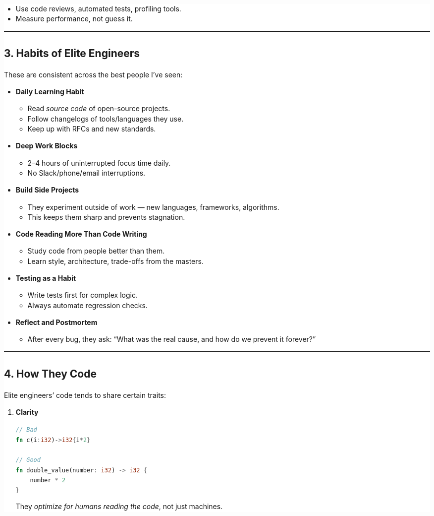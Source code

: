    * Use code reviews, automated tests, profiling tools.
   * Measure performance, not guess it.

---

## **3. Habits of Elite Engineers**

These are consistent across the best people I’ve seen:

* **Daily Learning Habit**

  * Read *source code* of open-source projects.
  * Follow changelogs of tools/languages they use.
  * Keep up with RFCs and new standards.

* **Deep Work Blocks**

  * 2–4 hours of uninterrupted focus time daily.
  * No Slack/phone/email interruptions.

* **Build Side Projects**

  * They experiment outside of work — new languages, frameworks, algorithms.
  * This keeps them sharp and prevents stagnation.

* **Code Reading More Than Code Writing**

  * Study code from people better than them.
  * Learn style, architecture, trade-offs from the masters.

* **Testing as a Habit**

  * Write tests first for complex logic.
  * Always automate regression checks.

* **Reflect and Postmortem**

  * After every bug, they ask: “What was the real cause, and how do we prevent it forever?”

---

## **4. How They Code**

Elite engineers’ code tends to share certain traits:

1. **Clarity**

   ```rust
   // Bad
   fn c(i:i32)->i32{i*2}

   // Good
   fn double_value(number: i32) -> i32 {
       number * 2
   }
   ```

   They *optimize for humans reading the code*, not just machines.
